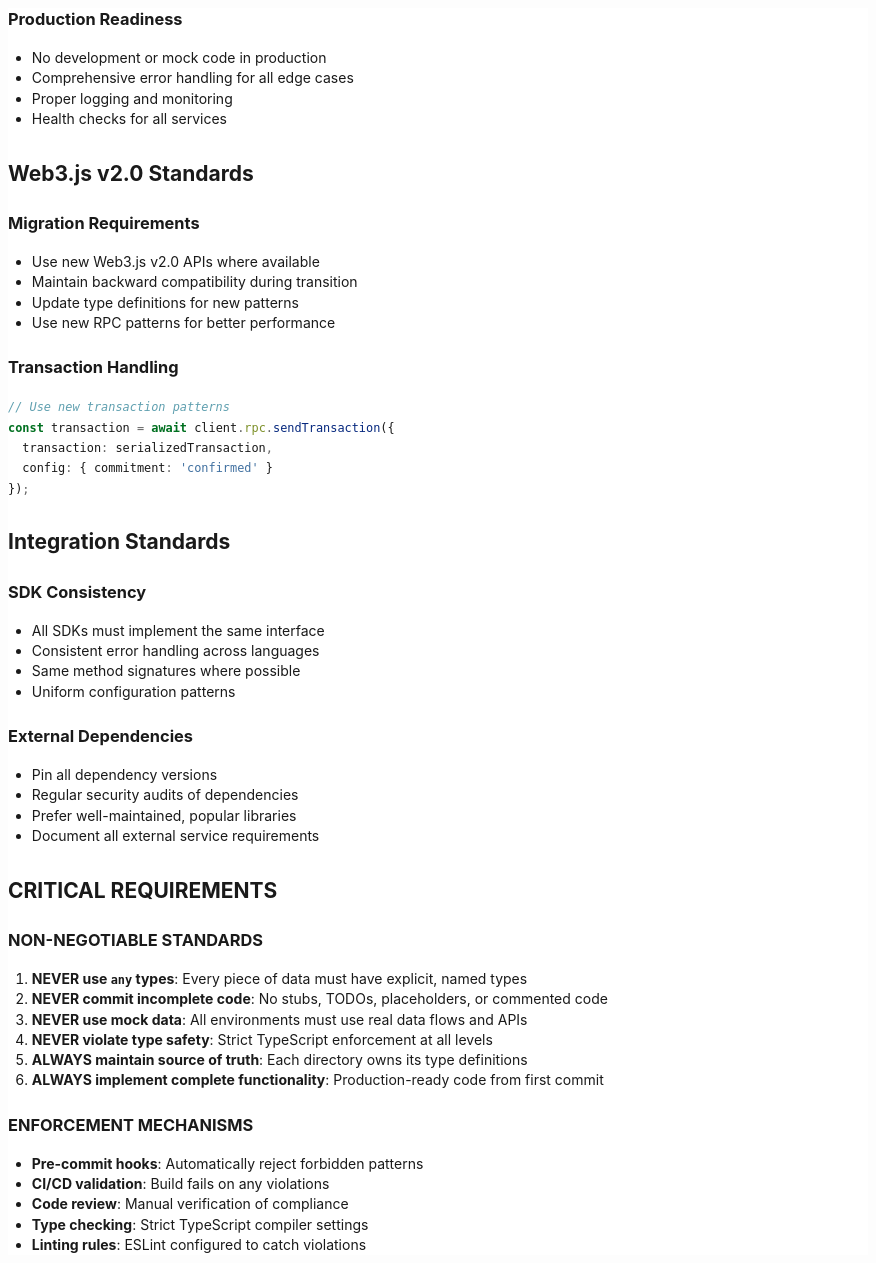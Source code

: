 ### Production Readiness
- No development or mock code in production
- Comprehensive error handling for all edge cases
- Proper logging and monitoring
- Health checks for all services

## Web3.js v2.0 Standards

### Migration Requirements
- Use new Web3.js v2.0 APIs where available
- Maintain backward compatibility during transition
- Update type definitions for new patterns
- Use new RPC patterns for better performance

### Transaction Handling
```typescript
// Use new transaction patterns
const transaction = await client.rpc.sendTransaction({
  transaction: serializedTransaction,
  config: { commitment: 'confirmed' }
});
```

## Integration Standards

### SDK Consistency
- All SDKs must implement the same interface
- Consistent error handling across languages
- Same method signatures where possible
- Uniform configuration patterns

### External Dependencies
- Pin all dependency versions
- Regular security audits of dependencies
- Prefer well-maintained, popular libraries
- Document all external service requirements

## CRITICAL REQUIREMENTS

### NON-NEGOTIABLE STANDARDS
1. **NEVER use `any` types**: Every piece of data must have explicit, named types
2. **NEVER commit incomplete code**: No stubs, TODOs, placeholders, or commented code
3. **NEVER use mock data**: All environments must use real data flows and APIs
4. **NEVER violate type safety**: Strict TypeScript enforcement at all levels
5. **ALWAYS maintain source of truth**: Each directory owns its type definitions
6. **ALWAYS implement complete functionality**: Production-ready code from first commit

### ENFORCEMENT MECHANISMS
- **Pre-commit hooks**: Automatically reject forbidden patterns
- **CI/CD validation**: Build fails on any violations
- **Code review**: Manual verification of compliance
- **Type checking**: Strict TypeScript compiler settings
- **Linting rules**: ESLint configured to catch violations
